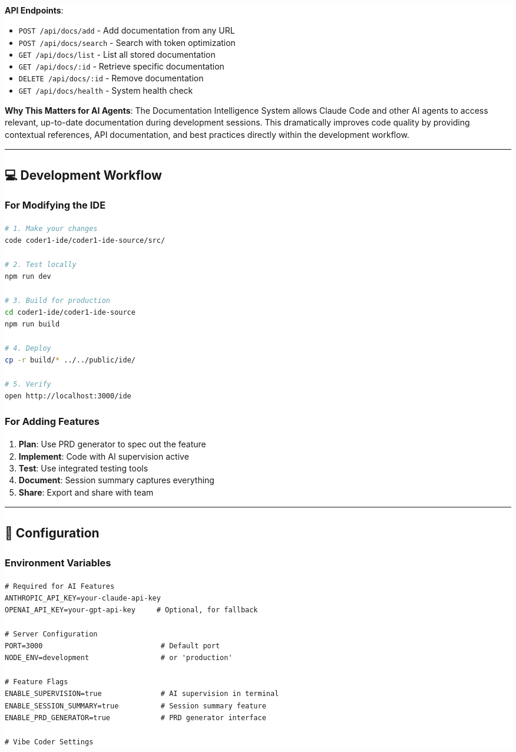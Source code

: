 **API Endpoints**:
- `POST /api/docs/add` - Add documentation from any URL
- `POST /api/docs/search` - Search with token optimization
- `GET /api/docs/list` - List all stored documentation
- `GET /api/docs/:id` - Retrieve specific documentation
- `DELETE /api/docs/:id` - Remove documentation
- `GET /api/docs/health` - System health check

**Why This Matters for AI Agents**: The Documentation Intelligence System allows Claude Code and other AI agents to access relevant, up-to-date documentation during development sessions. This dramatically improves code quality by providing contextual references, API documentation, and best practices directly within the development workflow.

---

## 💻 Development Workflow

### For Modifying the IDE
```bash
# 1. Make your changes
code coder1-ide/coder1-ide-source/src/

# 2. Test locally
npm run dev

# 3. Build for production
cd coder1-ide/coder1-ide-source
npm run build

# 4. Deploy
cp -r build/* ../../public/ide/

# 5. Verify
open http://localhost:3000/ide
```

### For Adding Features
1. **Plan**: Use PRD generator to spec out the feature
2. **Implement**: Code with AI supervision active
3. **Test**: Use integrated testing tools
4. **Document**: Session summary captures everything
5. **Share**: Export and share with team

---

## 🔧 Configuration

### Environment Variables
```env
# Required for AI Features
ANTHROPIC_API_KEY=your-claude-api-key
OPENAI_API_KEY=your-gpt-api-key     # Optional, for fallback

# Server Configuration
PORT=3000                            # Default port
NODE_ENV=development                 # or 'production'

# Feature Flags
ENABLE_SUPERVISION=true              # AI supervision in terminal
ENABLE_SESSION_SUMMARY=true          # Session summary feature
ENABLE_PRD_GENERATOR=true            # PRD generator interface

# Vibe Coder Settings
```